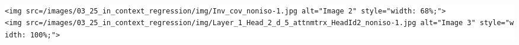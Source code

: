     <img src=/images/03_25_in_context_regression/img/Inv_cov_noniso-1.jpg alt="Image 2" style="width: 68%;">
    <img src=/images/03_25_in_context_regression/img/Layer_1_Head_2_d_5_attnmtrx_HeadId2_noniso-1.jpg alt="Image 3" style="width: 100%;">